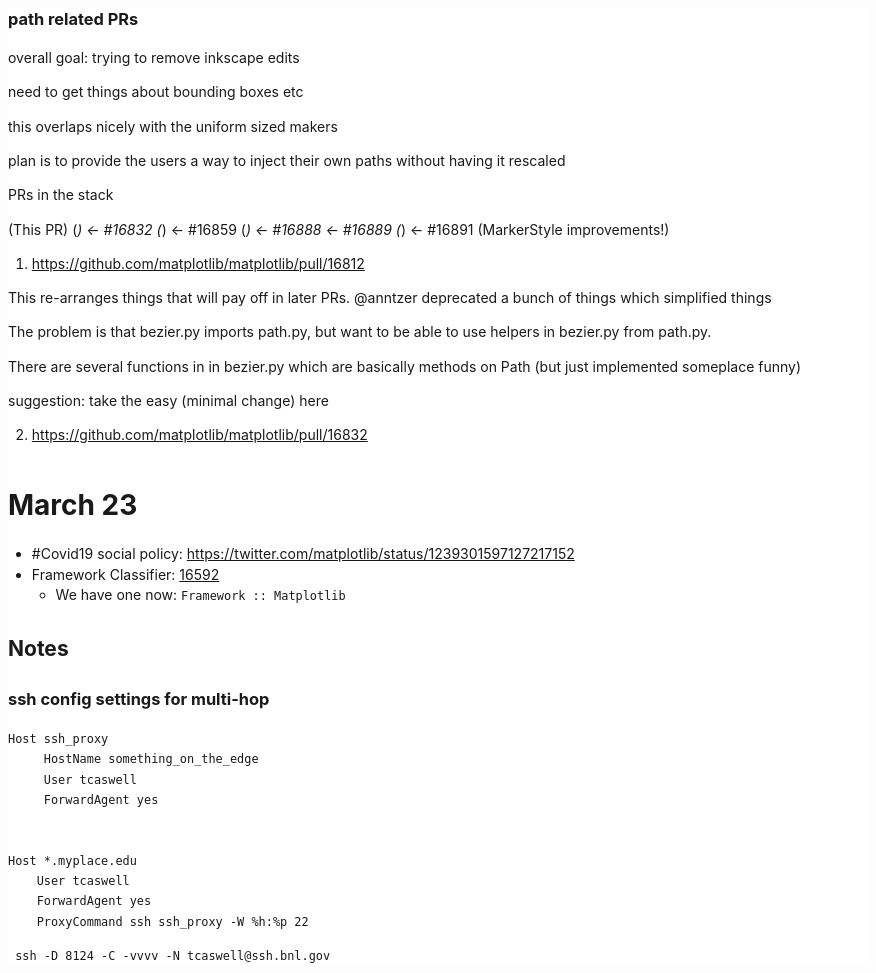 ### path related PRs

overall goal: trying to remove inkscape edits

need to get things about bounding boxes etc

this overlaps nicely with the uniform sized makers

plan is to provide the users a way to inject their own paths without having it rescaled

PRs in the stack 

(This PR) (*) <- #16832 (*) <- #16859 (*) <- #16888 <- #16889 (*) <- #16891 (MarkerStyle improvements!)
1. https://github.com/matplotlib/matplotlib/pull/16812

This re-arranges things that will pay off in later PRs.  @anntzer deprecated a bunch of things which simplified things

The problem is that bezier.py imports path.py, but want to be able to use helpers in bezier.py from path.py.

There are several functions in in bezier.py which are basically methods on Path (but just implemented someplace funny)

suggestion: take the easy (minimal change) here

2. https://github.com/matplotlib/matplotlib/pull/16832


# March 23
- #Covid19 social policy: https://twitter.com/matplotlib/status/1239301597127217152
- Framework Classifier: [16592](https://github.com/matplotlib/matplotlib/issues/16592)
    - We have one now: `Framework :: Matplotlib`

## Notes

### ssh config settings for multi-hop

```
Host ssh_proxy
     HostName something_on_the_edge
     User tcaswell
     ForwardAgent yes


Host *.myplace.edu
    User tcaswell
    ForwardAgent yes
    ProxyCommand ssh ssh_proxy -W %h:%p 22

```

```
 ssh -D 8124 -C -vvvv -N tcaswell@ssh.bnl.gov
```
